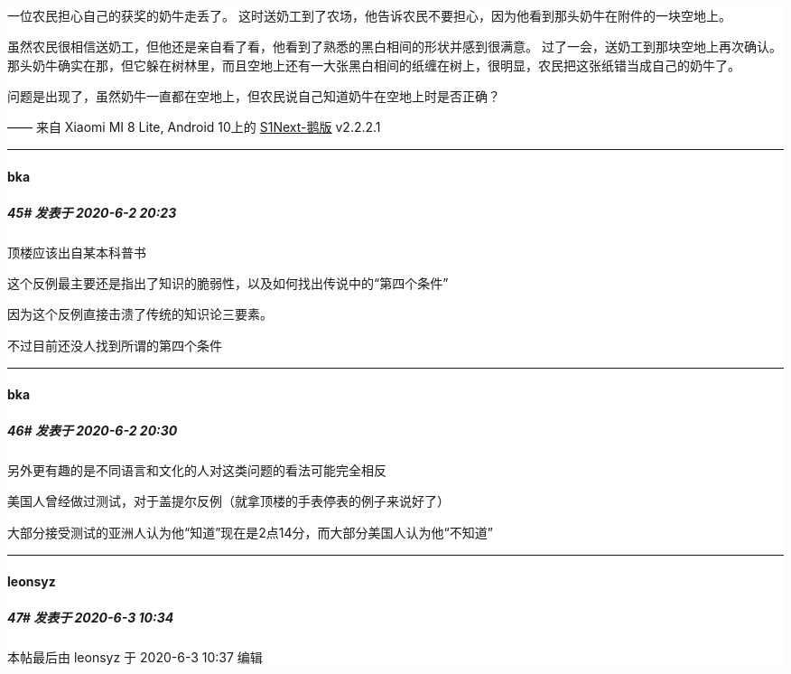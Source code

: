 一位农民担心自己的获奖的奶牛走丢了。
这时送奶工到了农场，他告诉农民不要担心，因为他看到那头奶牛在附件的一块空地上。

虽然农民很相信送奶工，但他还是亲自看了看，他看到了熟悉的黑白相间的形状并感到很满意。
过了一会，送奶工到那块空地上再次确认。
那头奶牛确实在那，但它躲在树林里，而且空地上还有一大张黑白相间的纸缠在树上，很明显，农民把这张纸错当成自己的奶牛了。

问题是出现了，虽然奶牛一直都在空地上，但农民说自己知道奶牛在空地上时是否正确？

—— 来自 Xiaomi MI 8 Lite, Android 10上的 [S1Next-鹅版](https://github.com/ykrank/S1-Next/releases) v2.2.2.1







-----

####  bka  
##### 45#       发表于 2020-6-2 20:23




顶楼应该出自某本科普书

这个反例最主要还是指出了知识的脆弱性，以及如何找出传说中的“第四个条件”

因为这个反例直接击溃了传统的知识论三要素。

不过目前还没人找到所谓的第四个条件







-----

####  bka  
##### 46#       发表于 2020-6-2 20:30




另外更有趣的是不同语言和文化的人对这类问题的看法可能完全相反

美国人曾经做过测试，对于盖提尔反例（就拿顶楼的手表停表的例子来说好了）

大部分接受测试的亚洲人认为他“知道”现在是2点14分，而大部分美国人认为他“不知道”







-----

####  leonsyz  
##### 47#       发表于 2020-6-3 10:34



 本帖最后由 leonsyz 于 2020-6-3 10:37 编辑 
